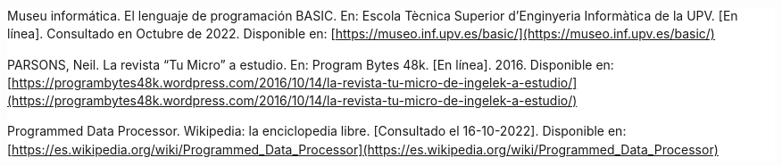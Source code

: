   

Museu informática. El lenguaje de programación BASIC. En: Escola Tècnica Superior d’Enginyeria Informàtica de la UPV. [En línea]. Consultado en Octubre de 2022. Disponible en:  [https://museo.inf.upv.es/basic/](https://museo.inf.upv.es/basic/)

  

PARSONS, Neil. La revista “Tu Micro” a estudio. En: Program Bytes 48k. [En línea]. 2016. Disponible en: [https://programbytes48k.wordpress.com/2016/10/14/la-revista-tu-micro-de-ingelek-a-estudio/](https://programbytes48k.wordpress.com/2016/10/14/la-revista-tu-micro-de-ingelek-a-estudio/)

  
Programmed Data Processor. Wikipedia: la enciclopedia libre. [Consultado el 16-10-2022]. Disponible en: [https://es.wikipedia.org/wiki/Programmed_Data_Processor](https://es.wikipedia.org/wiki/Programmed_Data_Processor)
